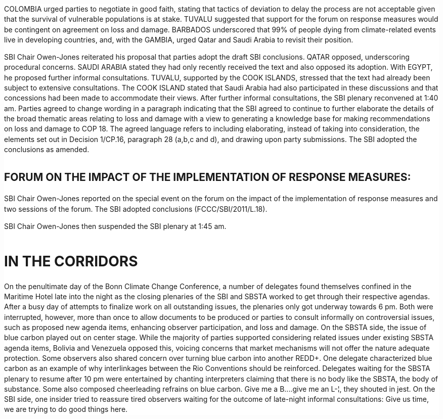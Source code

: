 COLOMBIA urged parties to negotiate in good faith, stating that tactics of deviation to delay the process are not acceptable given that the survival of vulnerable populations is at stake. TUVALU suggested that support for the forum on response measures would be contingent on agreement on loss and damage. BARBADOS underscored that 99% of people dying from climate-related events live in developing countries, and, with the GAMBIA, urged Qatar and Saudi Arabia to revisit their position.

SBI Chair Owen-Jones reiterated his proposal that parties adopt the draft SBI conclusions. QATAR opposed, underscoring procedural concerns. SAUDI ARABIA stated they had only recently received the text and also opposed its adoption. With EGYPT, he proposed further informal consultations. TUVALU, supported by the COOK ISLANDS, stressed that the text had already been subject to extensive consultations. The COOK ISLAND stated that Saudi Arabia had also participated in these discussions and that concessions had been made to accommodate their views. After further informal consultations, the SBI plenary reconvened at 1:40 am. Parties agreed to change wording in a paragraph indicating that the SBI agreed to continue to further elaborate the details of the broad thematic areas relating to loss and damage with a view to generating a knowledge base for making recommendations on loss and damage to COP 18. The agreed language refers to including elaborating, instead of taking into consideration, the elements set out in Decision 1/CP.16, paragraph 28 (a,b,c and d), and drawing upon party submissions. The SBI adopted the conclusions as amended.

## FORUM ON THE IMPACT OF THE IMPLEMENTATION OF RESPONSE MEASURES:

SBI Chair Owen-Jones reported on the special event on the forum on the impact of the implementation of response measures and two sessions of the forum. The SBI adopted conclusions (FCCC/SBI/2011/L.18).

SBI Chair Owen-Jones then suspended the SBI plenary at 1:45 am.

# IN THE CORRIDORS

On the penultimate day of the Bonn Climate Change Conference, a number of delegates found themselves confined in the Maritime Hotel late into the night as the closing plenaries of the SBI and SBSTA worked to get through their respective agendas. After a busy day of attempts to finalize work on all outstanding issues, the plenaries only got underway towards 6 pm. Both were interrupted, however, more than once to allow documents to be produced or parties to consult informally on controversial issues, such as proposed new agenda items, enhancing observer participation, and loss and damage. On the SBSTA side, the issue of blue carbon played out on center stage. While the majority of parties supported considering related issues under existing SBSTA agenda items, Bolivia and Venezuela opposed this, voicing concerns that market mechanisms will not offer the nature adequate protection. Some observers also shared concern over turning blue carbon into another REDD+. One delegate characterized blue carbon as an example of why interlinkages between the Rio Conventions should be reinforced. Delegates waiting for the SBSTA plenary to resume after 10 pm were entertained by chanting interpreters claiming that there is no body like the SBSTA, the body of substance. Some also composed cheerleading refrains on blue carbon. Give me a B....give me an L-¦, they shouted in jest. On the SBI side, one insider tried to reassure tired observers waiting for the outcome of late-night informal consultations: Give us time, we are trying to do good things here.